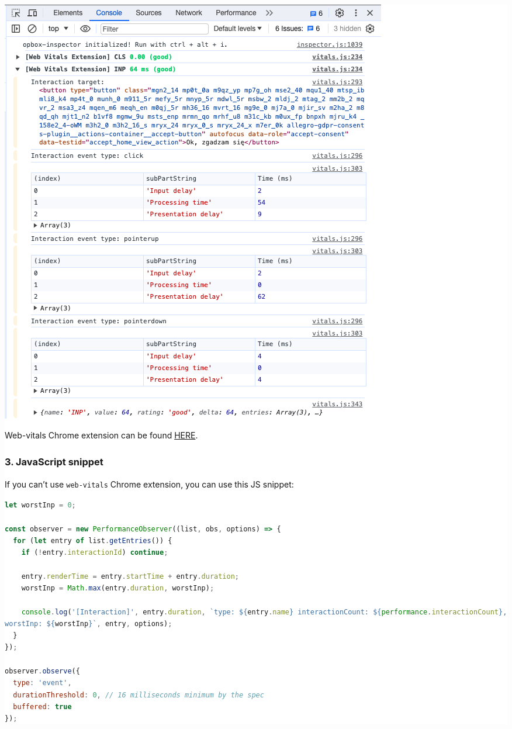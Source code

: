 <img src="/img/articles/2024-04-23-INP-new-core-web-vitals/web-vitals-extension.png" alt="The resulting output of the web-vitals Chrome extension." class="small-image" />

Web-vitals Chrome extension can be found [HERE](https://chromewebstore.google.com/detail/web-vitals/ahfhijdlegdabablpippeagghigmibma).

### 3. JavaScript snippet

If you can’t use `web-vitals` Chrome extension, you can use this JS snippet:

```javascript
let worstInp = 0;

const observer = new PerformanceObserver((list, obs, options) => {
  for (let entry of list.getEntries()) {
    if (!entry.interactionId) continue;

    entry.renderTime = entry.startTime + entry.duration;
    worstInp = Math.max(entry.duration, worstInp);

    console.log('[Interaction]', entry.duration, `type: ${entry.name} interactionCount: ${performance.interactionCount}, worstInp: ${worstInp}`, entry, options);
  }
});

observer.observe({
  type: 'event',
  durationThreshold: 0, // 16 milliseconds minimum by the spec
  buffered: true
});
```